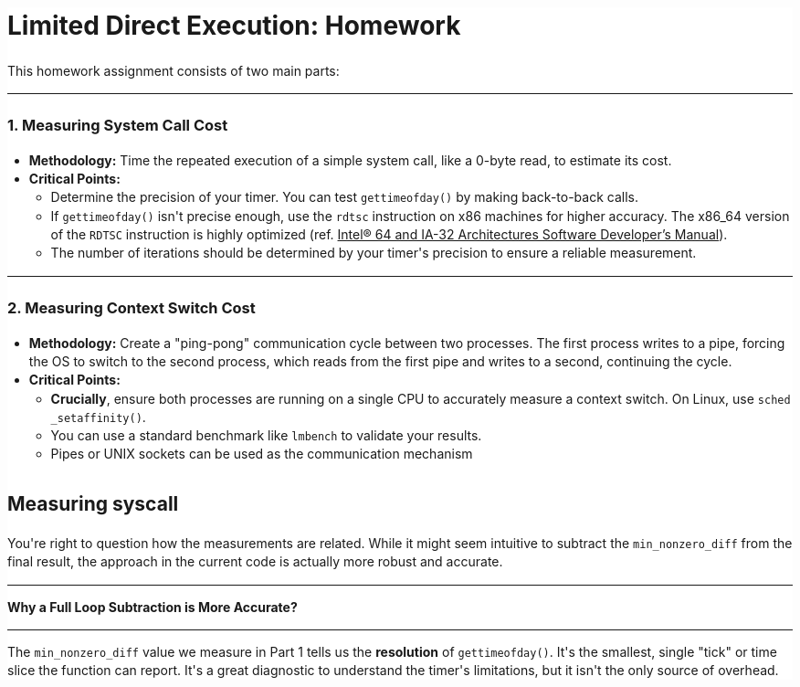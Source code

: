 # Limited Direct Execution: Homework

This homework assignment consists of two main parts:

---
### 1. Measuring System Call Cost

* **Methodology:** Time the repeated execution of a simple system call,
like a 0-byte read, to estimate its cost.
* **Critical Points:**
    * Determine the precision of your timer. You can test `gettimeofday()`
    by making back-to-back calls.
    * If `gettimeofday()` isn't precise enough, use the `rdtsc`
    instruction on x86 machines for higher accuracy. The x86_64 version of
    the `RDTSC` instruction is highly optimized (ref.
    [Intel® 64 and IA-32 Architectures Software Developer’s Manual](https://www.intel.com/content/www/us/en/developer/articles/technical/intel-sdm.html)).
    * The number of iterations should be determined by your timer's
    precision to ensure a reliable measurement.

---
### 2. Measuring Context Switch Cost

* **Methodology:** Create a "ping-pong" communication cycle between two
processes. The first process writes to a pipe, forcing the OS to switch
to the second process, which reads from the first pipe and writes to a
second, continuing the cycle.
* **Critical Points:**
    * **Crucially**, ensure both processes are running on a single
    CPU to accurately measure a context switch. On Linux, use
    `sched_setaffinity()`.
    * You can use a standard benchmark like `lmbench` to validate your
    results.
    * Pipes or UNIX sockets can be used as the communication mechanism

## Measuring syscall

You're right to question how the measurements are related. While it might
seem intuitive to subtract the `min_nonzero_diff` from the final result,
the approach in the current code is actually more robust and accurate.

---

**Why a Full Loop Subtraction is More Accurate?**

---

The `min_nonzero_diff` value we measure in Part 1 tells us the
**resolution** of `gettimeofday()`. It's the smallest, single "tick" or
time slice the function can report. It's a great diagnostic to understand
the timer's limitations, but it isn't the only source of overhead.
